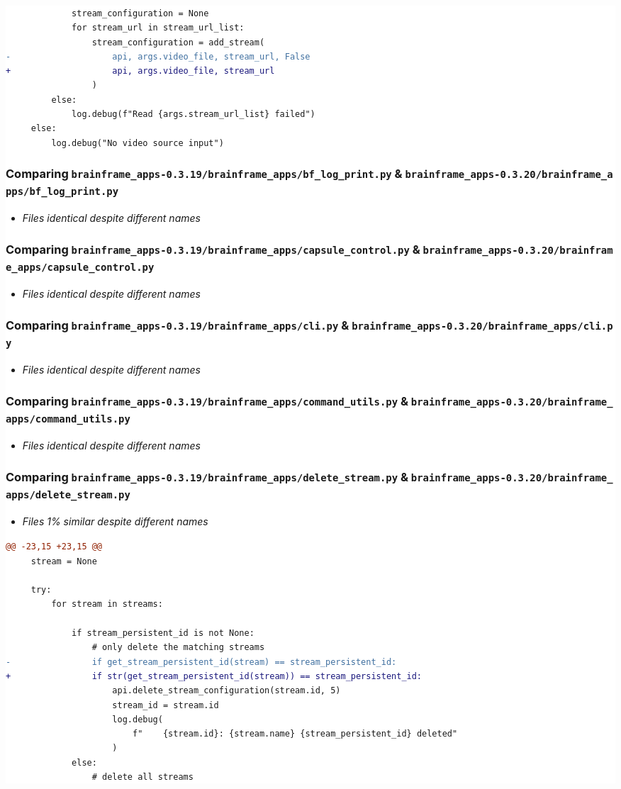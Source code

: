 ```diff
             stream_configuration = None
             for stream_url in stream_url_list:
                 stream_configuration = add_stream(
-                    api, args.video_file, stream_url, False
+                    api, args.video_file, stream_url
                 )
         else:
             log.debug(f"Read {args.stream_url_list} failed")
     else:
         log.debug("No video source input")
```

### Comparing `brainframe_apps-0.3.19/brainframe_apps/bf_log_print.py` & `brainframe_apps-0.3.20/brainframe_apps/bf_log_print.py`

 * *Files identical despite different names*

### Comparing `brainframe_apps-0.3.19/brainframe_apps/capsule_control.py` & `brainframe_apps-0.3.20/brainframe_apps/capsule_control.py`

 * *Files identical despite different names*

### Comparing `brainframe_apps-0.3.19/brainframe_apps/cli.py` & `brainframe_apps-0.3.20/brainframe_apps/cli.py`

 * *Files identical despite different names*

### Comparing `brainframe_apps-0.3.19/brainframe_apps/command_utils.py` & `brainframe_apps-0.3.20/brainframe_apps/command_utils.py`

 * *Files identical despite different names*

### Comparing `brainframe_apps-0.3.19/brainframe_apps/delete_stream.py` & `brainframe_apps-0.3.20/brainframe_apps/delete_stream.py`

 * *Files 1% similar despite different names*

```diff
@@ -23,15 +23,15 @@
     stream = None
 
     try:
         for stream in streams:
 
             if stream_persistent_id is not None:
                 # only delete the matching streams
-                if get_stream_persistent_id(stream) == stream_persistent_id:
+                if str(get_stream_persistent_id(stream)) == stream_persistent_id:
                     api.delete_stream_configuration(stream.id, 5)
                     stream_id = stream.id
                     log.debug(
                         f"    {stream.id}: {stream.name} {stream_persistent_id} deleted"
                     )
             else:
                 # delete all streams
```

